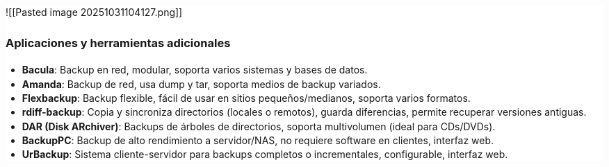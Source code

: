 
![[Pasted image 20251031104127.png]]

### Aplicaciones y herramientas adicionales
- **Bacula**: Backup en red, modular, soporta varios sistemas y bases de datos.
- **Amanda**: Backup de red, usa dump y tar, soporta medios de backup variados.
- **Flexbackup**: Backup flexible, fácil de usar en sitios pequeños/medianos, soporta varios formatos.
- **rdiff-backup**: Copia y sincroniza directorios (locales o remotos), guarda diferencias, permite recuperar versiones antiguas.
- **DAR (Disk ARchiver)**: Backups de árboles de directorios, soporta multivolumen (ideal para CDs/DVDs).
- **BackupPC**: Backup de alto rendimiento a servidor/NAS, no requiere software en clientes, interfaz web.
- **UrBackup**: Sistema cliente-servidor para backups completos o incrementales, configurable, interfaz web.
